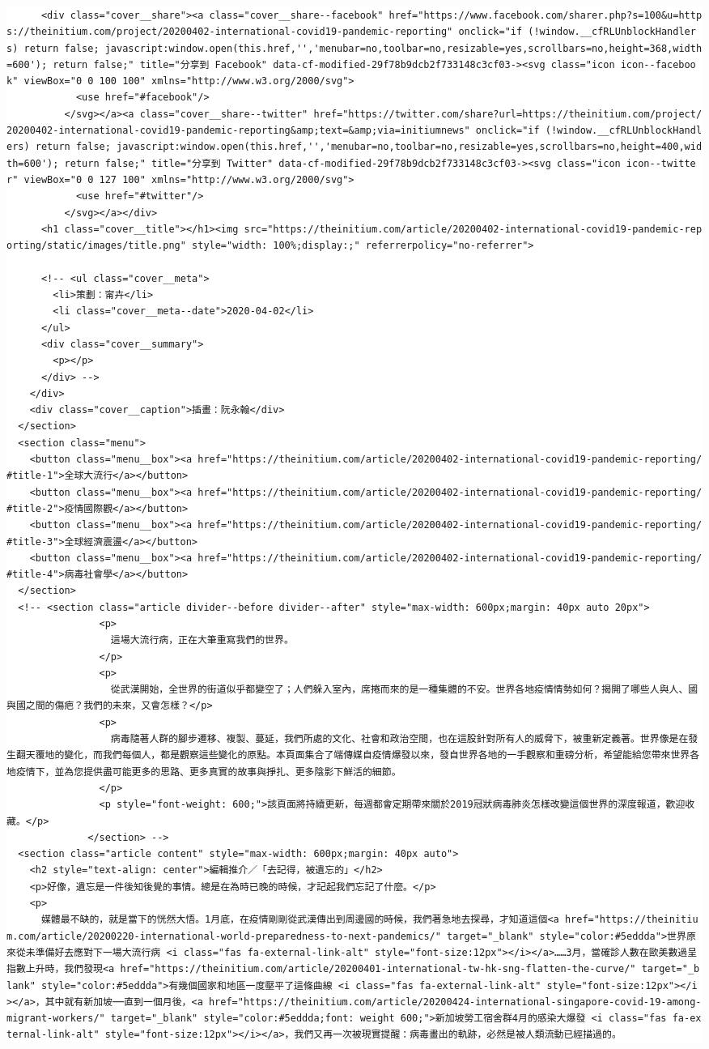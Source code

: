           <div class="cover__share"><a class="cover__share--facebook" href="https://www.facebook.com/sharer.php?s=100&u=https://theinitium.com/project/20200402-international-covid19-pandemic-reporting" onclick="if (!window.__cfRLUnblockHandlers) return false; javascript:window.open(this.href,'','menubar=no,toolbar=no,resizable=yes,scrollbars=no,height=368,width=600'); return false;" title="分享到 Facebook" data-cf-modified-29f78b9dcb2f733148c3cf03-><svg class="icon icon--facebook" viewBox="0 0 100 100" xmlns="http://www.w3.org/2000/svg">
                <use href="#facebook"/>
              </svg></a><a class="cover__share--twitter" href="https://twitter.com/share?url=https://theinitium.com/project/20200402-international-covid19-pandemic-reporting&amp;text=&amp;via=initiumnews" onclick="if (!window.__cfRLUnblockHandlers) return false; javascript:window.open(this.href,'','menubar=no,toolbar=no,resizable=yes,scrollbars=no,height=400,width=600'); return false;" title="分享到 Twitter" data-cf-modified-29f78b9dcb2f733148c3cf03-><svg class="icon icon--twitter" viewBox="0 0 127 100" xmlns="http://www.w3.org/2000/svg">
                <use href="#twitter"/>
              </svg></a></div>
          <h1 class="cover__title"></h1><img src="https://theinitium.com/article/20200402-international-covid19-pandemic-reporting/static/images/title.png" style="width: 100%;display:;" referrerpolicy="no-referrer">

          <!-- <ul class="cover__meta">
            <li>策劃：甯卉</li>
            <li class="cover__meta--date">2020-04-02</li>
          </ul>
          <div class="cover__summary">
            <p></p>
          </div> -->
        </div>
        <div class="cover__caption">插畫：阮永翰</div>
      </section>
      <section class="menu">
        <button class="menu__box"><a href="https://theinitium.com/article/20200402-international-covid19-pandemic-reporting/#title-1">全球大流行</a></button>
        <button class="menu__box"><a href="https://theinitium.com/article/20200402-international-covid19-pandemic-reporting/#title-2">疫情國際觀</a></button>
        <button class="menu__box"><a href="https://theinitium.com/article/20200402-international-covid19-pandemic-reporting/#title-3">全球經濟震盪</a></button>
        <button class="menu__box"><a href="https://theinitium.com/article/20200402-international-covid19-pandemic-reporting/#title-4">病毒社會學</a></button>
      </section>
      <!-- <section class="article divider--before divider--after" style="max-width: 600px;margin: 40px auto 20px">
                    <p>
                      這場大流行病，正在大筆重寫我們的世界。
                    </p>
                    <p>
                      從武漢開始，全世界的街道似乎都變空了；人們躲入室內，席捲而來的是一種集體的不安。世界各地疫情情勢如何？揭開了哪些人與人、國與國之間的傷疤？我們的未來，又會怎樣？</p>
                    <p>
                      病毒隨著人群的腳步遷移、複製、蔓延，我們所處的文化、社會和政治空間，也在這股針對所有人的威脅下，被重新定義著。世界像是在發生翻天覆地的變化，而我們每個人，都是觀察這些變化的原點。本頁面集合了端傳媒自疫情爆發以來，發自世界各地的一手觀察和重磅分析，希望能給您帶來世界各地疫情下，並為您提供盡可能更多的思路、更多真實的故事與掙扎、更多陰影下鮮活的細節。
                    </p>
                    <p style="font-weight: 600;">該頁面將持續更新，每週都會定期帶來關於2019冠狀病毒肺炎怎樣改變這個世界的深度報道，歡迎收藏。</p>
                  </section> -->
      <section class="article content" style="max-width: 600px;margin: 40px auto">
        <h2 style="text-align: center">編輯推介／「去記得，被遺忘的」</h2>
        <p>好像，遺忘是一件後知後覺的事情。總是在為時已晚的時候，才記起我們忘記了什麼。</p>
        <p>
          媒體最不缺的，就是當下的恍然大悟。1月底，在疫情剛剛從武漢傳出到周邊國的時候，我們著急地去探尋，才知道這個<a href="https://theinitium.com/article/20200220-international-world-preparedness-to-next-pandemics/" target="_blank" style="color:#5eddda">世界原來從未準備好去應對下一場大流行病 <i class="fas fa-external-link-alt" style="font-size:12px"></i></a>……3月，當確診人數在歐美數過呈指數上升時，我們發現<a href="https://theinitium.com/article/20200401-international-tw-hk-sng-flatten-the-curve/" target="_blank" style="color:#5eddda">有幾個國家和地區一度壓平了這條曲線 <i class="fas fa-external-link-alt" style="font-size:12px"></i></a>，其中就有新加坡──直到一個月後，<a href="https://theinitium.com/article/20200424-international-singapore-covid-19-among-migrant-workers/" target="_blank" style="color:#5eddda;font: weight 600;">新加坡勞工宿舍群4月的感染大爆發 <i class="fas fa-external-link-alt" style="font-size:12px"></i></a>，我們又再一次被現實提醒：病毒畫出的軌跡，必然是被人類流動已經描過的。